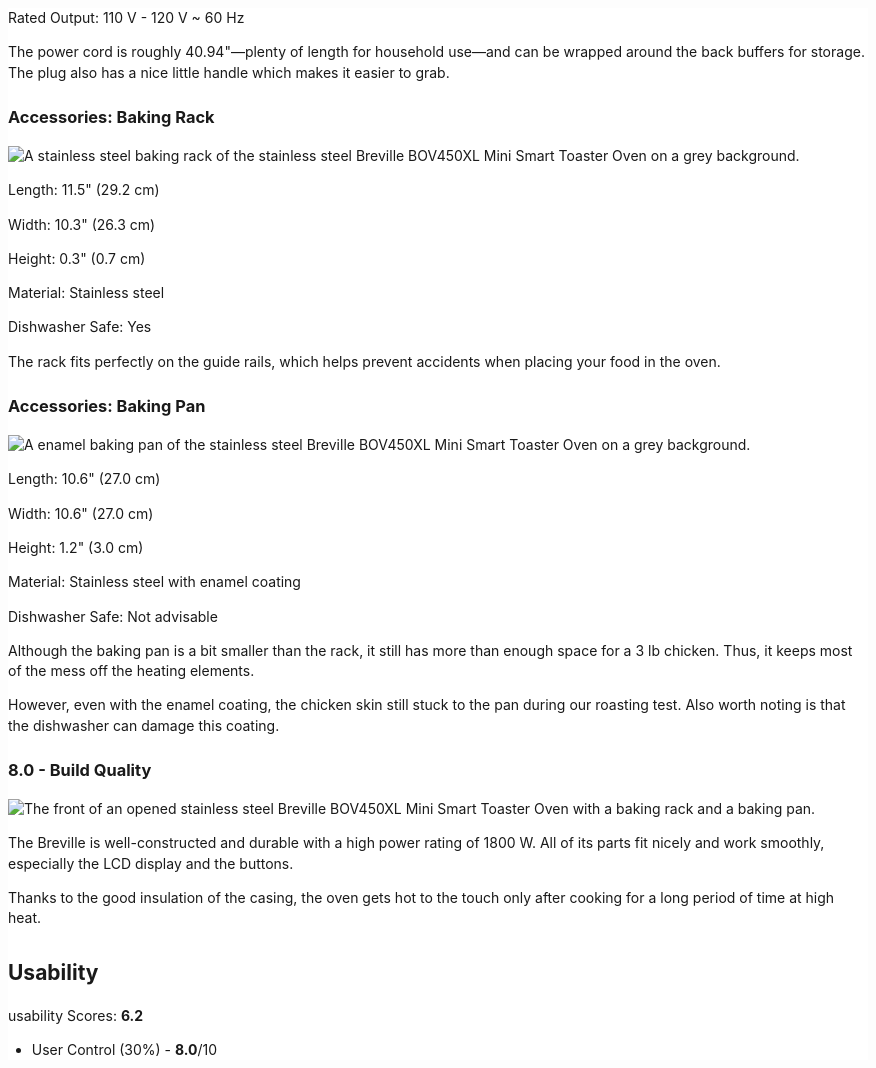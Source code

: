 Rated Output: 110 V - 120 V ~ 60 Hz

The power cord is roughly 40.94"—plenty of length for household use—and can be wrapped around the back buffers for storage. The plug also has a nice little handle which makes it easier to grab.

### Accessories: Baking Rack

<img src="https://cdn.healthykitchen101.com/reviews/images/toaster-ovens/cl5koaj5m001cy9884kcu3d3u.jpg" alt="A stainless steel baking rack of the stainless steel Breville BOV450XL Mini Smart Toaster Oven on a grey background." width="300px" height="200px">

Length: 11.5" (29.2 cm)

Width: 10.3" (26.3 cm)

Height: 0.3" (0.7 cm)

Material: Stainless steel

Dishwasher Safe: Yes

The rack fits perfectly on the guide rails, which helps prevent accidents when placing your food in the oven.

### Accessories: Baking Pan

<img src="https://cdn.healthykitchen101.com/reviews/images/toaster-ovens/cl5kochbx001gy9886el06c3i.jpg" alt="A enamel baking pan of the stainless steel Breville BOV450XL Mini Smart Toaster Oven on a grey background." width="300px" height="200px">

Length: 10.6" (27.0 cm)

Width: 10.6" (27.0 cm)

Height: 1.2" (3.0 cm)

Material: Stainless steel with enamel coating

Dishwasher Safe: Not advisable

Although the baking pan is a bit smaller than the rack, it still has more than enough space for a 3 lb chicken. Thus, it keeps most of the mess off the heating elements. 

However, even with the enamel coating, the chicken skin still stuck to the pan during our roasting test. Also worth noting is that the dishwasher can damage this coating.

### 8.0 - Build Quality

<img src="https://cdn.healthykitchen101.com/reviews/images/toaster-ovens/cl6dfo6ow0001ek88gjqyeiiy.jpg" alt="The front of an opened stainless steel Breville BOV450XL Mini Smart Toaster Oven with a baking rack and a baking pan." width="300px" height="200px">

The Breville is well-constructed and durable with a high power rating of 1800 W. All of its parts fit nicely and work smoothly, especially the LCD display and the buttons.

Thanks to the good insulation of the casing, the oven gets hot to the touch only after cooking for a long period of time at high heat.

Usability
---------

usability Scores: **6.2**

*   User Control (30%) - **8.0**/10
    